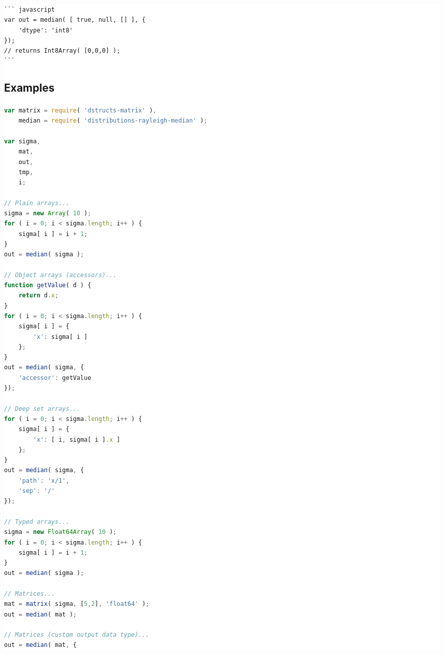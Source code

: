 	``` javascript
	var out = median( [ true, null, [] ], {
		'dtype': 'int8'
	});
	// returns Int8Array( [0,0,0] );
	```


## Examples

``` javascript
var matrix = require( 'dstructs-matrix' ),
	median = require( 'distributions-rayleigh-median' );

var sigma,
	mat,
	out,
	tmp,
	i;

// Plain arrays...
sigma = new Array( 10 );
for ( i = 0; i < sigma.length; i++ ) {
	sigma[ i ] = i + 1;
}
out = median( sigma );

// Object arrays (accessors)...
function getValue( d ) {
	return d.x;
}
for ( i = 0; i < sigma.length; i++ ) {
	sigma[ i ] = {
		'x': sigma[ i ]
	};
}
out = median( sigma, {
	'accessor': getValue
});

// Deep set arrays...
for ( i = 0; i < sigma.length; i++ ) {
	sigma[ i ] = {
		'x': [ i, sigma[ i ].x ]
	};
}
out = median( sigma, {
	'path': 'x/1',
	'sep': '/'
});

// Typed arrays...
sigma = new Float64Array( 10 );
for ( i = 0; i < sigma.length; i++ ) {
	sigma[ i ] = i + 1;
}
out = median( sigma );

// Matrices...
mat = matrix( sigma, [5,2], 'float64' );
out = median( mat );

// Matrices (custom output data type)...
out = median( mat, {
```

[npm-image]: http://img.shields.io/npm/v/distributions-rayleigh-median.svg
[npm-url]: https://npmjs.org/package/distributions-rayleigh-median
[travis-image]: http://img.shields.io/travis/distributions-io/rayleigh-median/master.svg
[travis-url]: https://travis-ci.org/distributions-io/rayleigh-median
[codecov-image]: https://img.shields.io/codecov/c/github/distributions-io/rayleigh-median/master.svg
[codecov-url]: https://codecov.io/github/distributions-io/rayleigh-median?branch=master
[dependencies-image]: http://img.shields.io/david/distributions-io/rayleigh-median.svg
[dependencies-url]: https://david-dm.org/distributions-io/rayleigh-median
[dev-dependencies-image]: http://img.shields.io/david/dev/distributions-io/rayleigh-median.svg
[dev-dependencies-url]: https://david-dm.org/dev/distributions-io/rayleigh-median
[github-issues-image]: http://img.shields.io/github/issues/distributions-io/rayleigh-median.svg
[github-issues-url]: https://github.com/distributions-io/rayleigh-median/issues